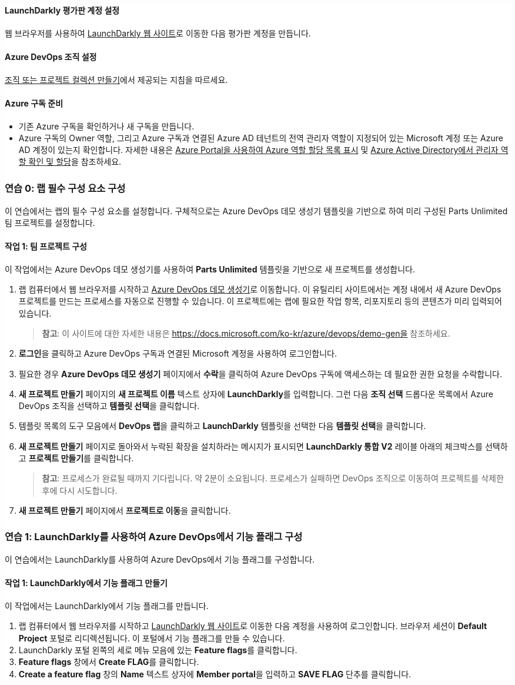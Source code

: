 #### LaunchDarkly 평가판 계정 설정

웹 브라우저를 사용하여 [LaunchDarkly 웹 사이트](https://launchdarkly.com/)로 이동한 다음 평가판 계정을 만듭니다. 

#### Azure DevOps 조직 설정

[조직 또는 프로젝트 컬렉션 만들기](https://docs.microsoft.com/ko-kr/azure/devops/organizations/accounts/create-organization?view=azure-devops)에서 제공되는 지침을 따르세요.

#### Azure 구독 준비

-   기존 Azure 구독을 확인하거나 새 구독을 만듭니다.
-   Azure 구독의 Owner 역할, 그리고 Azure 구독과 연결된 Azure AD 테넌트의 전역 관리자 역할이 지정되어 있는 Microsoft 계정 또는 Azure AD 계정이 있는지 확인합니다. 자세한 내용은 [Azure Portal을 사용하여 Azure 역할 할당 목록 표시](https://docs.microsoft.com/ko-kr/azure/role-based-access-control/role-assignments-list-portal) 및 [Azure Active Directory에서 관리자 역할 확인 및 할당](https://docs.microsoft.com/ko-kr/azure/active-directory/roles/manage-roles-portal#view-my-roles)을 참조하세요.

### 연습 0: 랩 필수 구성 요소 구성

이 연습에서는 랩의 필수 구성 요소를 설정합니다. 구체적으로는 Azure DevOps 데모 생성기 템플릿을 기반으로 하여 미리 구성된 Parts Unlimited 팀 프로젝트를 설정합니다. 

#### 작업 1: 팀 프로젝트 구성

이 작업에서는 Azure DevOps 데모 생성기를 사용하여 **Parts Unlimited** 템플릿을 기반으로 새 프로젝트를 생성합니다.

1.  랩 컴퓨터에서 웹 브라우저를 시작하고 [Azure DevOps 데모 생성기](https://azuredevopsdemogenerator.azurewebsites.net)로 이동합니다. 이 유틸리티 사이트에서는 계정 내에서 새 Azure DevOps 프로젝트를 만드는 프로세스를 자동으로 진행할 수 있습니다. 이 프로젝트에는 랩에 필요한 작업 항목, 리포지토리 등의 콘텐츠가 미리 입력되어 있습니다. 

    > **참고**: 이 사이트에 대한 자세한 내용은 https://docs.microsoft.com/ko-kr/azure/devops/demo-gen을 참조하세요.

1.  **로그인**을 클릭하고 Azure DevOps 구독과 연결된 Microsoft 계정을 사용하여 로그인합니다.
1.  필요한 경우 **Azure DevOps 데모 생성기** 페이지에서 **수락**을 클릭하여 Azure DevOps 구독에 액세스하는 데 필요한 권한 요청을 수락합니다.
1.  **새 프로젝트 만들기** 페이지의 **새 프로젝트 이름** 텍스트 상자에 **LaunchDarkly**를 입력합니다. 그런 다음 **조직 선택** 드롭다운 목록에서 Azure DevOps 조직을 선택하고 **템플릿 선택**을 클릭합니다.
1.  템플릿 목록의 도구 모음에서 **DevOps 랩**을 클릭하고 **LaunchDarkly** 템플릿을 선택한 다음 **템플릿 선택**을 클릭합니다.
1.  **새 프로젝트 만들기** 페이지로 돌아와서 누락된 확장을 설치하라는 메시지가 표시되면 **LaunchDarkly 통합 V2** 레이블 아래의 체크박스를 선택하고 **프로젝트 만들기**를 클릭합니다.

    > **참고**: 프로세스가 완료될 때까지 기다립니다. 약 2분이 소요됩니다. 프로세스가 실패하면 DevOps 조직으로 이동하여 프로젝트를 삭제한 후에 다시 시도합니다.

1.  **새 프로젝트 만들기** 페이지에서 **프로젝트로 이동**을 클릭합니다.

### 연습 1: LaunchDarkly를 사용하여 Azure DevOps에서 기능 플래그 구성

이 연습에서는 LaunchDarkly를 사용하여 Azure DevOps에서 기능 플래그를 구성합니다. 

#### 작업 1: LaunchDarkly에서 기능 플래그 만들기

이 작업에서는 LaunchDarkly에서 기능 플래그를 만듭니다.

1.  랩 컴퓨터에서 웹 브라우저를 시작하고 [LaunchDarkly 웹 사이트](https://app.launchdarkly.com/)로 이동한 다음 계정을 사용하여 로그인합니다. 브라우저 세션이 **Default Project** 포털로 리디렉션됩니다. 이 포털에서 기능 플래그를 만들 수 있습니다. 
1.  LaunchDarkly 포털 왼쪽의 세로 메뉴 모음에 있는 **Feature flags**를 클릭합니다.
1. **Feature flags** 창에서 **Create FLAG**를 클릭합니다.
1.  **Create a feature flag** 창의 **Name** 텍스트 상자에 **Member portal**을 입력하고 **SAVE FLAG** 단추를 클릭합니다.

